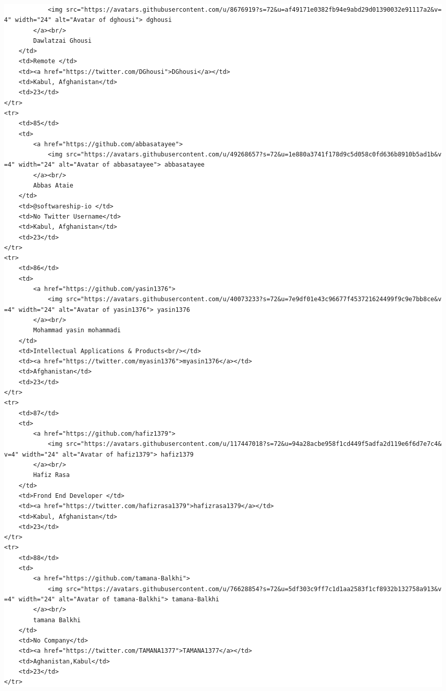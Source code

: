 				<img src="https://avatars.githubusercontent.com/u/8676919?s=72&u=af49171e0382fb94e9abd29d01390032e91117a2&v=4" width="24" alt="Avatar of dghousi"> dghousi
			</a><br/>
			Dawlatzai Ghousi
		</td>
		<td>Remote </td>
		<td><a href="https://twitter.com/DGhousi">DGhousi</a></td>
		<td>Kabul, Afghanistan</td>
		<td>23</td>
	</tr>
	<tr>
		<td>85</td>
		<td>
			<a href="https://github.com/abbasatayee">
				<img src="https://avatars.githubusercontent.com/u/49268657?s=72&u=1e880a3741f178d9c5d058c0fd636b8910b5ad1b&v=4" width="24" alt="Avatar of abbasatayee"> abbasatayee
			</a><br/>
			Abbas Ataie
		</td>
		<td>@softwareship-io </td>
		<td>No Twitter Username</td>
		<td>Kabul, Afghanistan</td>
		<td>23</td>
	</tr>
	<tr>
		<td>86</td>
		<td>
			<a href="https://github.com/yasin1376">
				<img src="https://avatars.githubusercontent.com/u/40073233?s=72&u=7e9df01e43c96677f453721624499f9c9e7bb8ce&v=4" width="24" alt="Avatar of yasin1376"> yasin1376
			</a><br/>
			Mohammad yasin mohammadi
		</td>
		<td>Intellectual Applications & Products<br/></td>
		<td><a href="https://twitter.com/myasin1376">myasin1376</a></td>
		<td>Afghanistan</td>
		<td>23</td>
	</tr>
	<tr>
		<td>87</td>
		<td>
			<a href="https://github.com/hafiz1379">
				<img src="https://avatars.githubusercontent.com/u/117447018?s=72&u=94a28acbe958f1cd449f5adfa2d119e6f6d7e7c4&v=4" width="24" alt="Avatar of hafiz1379"> hafiz1379
			</a><br/>
			Hafiz Rasa
		</td>
		<td>Frond End Developer </td>
		<td><a href="https://twitter.com/hafizrasa1379">hafizrasa1379</a></td>
		<td>Kabul, Afghanistan</td>
		<td>23</td>
	</tr>
	<tr>
		<td>88</td>
		<td>
			<a href="https://github.com/tamana-Balkhi">
				<img src="https://avatars.githubusercontent.com/u/76628854?s=72&u=5df303c9ff7c1d1aa2583f1cf8932b132758a913&v=4" width="24" alt="Avatar of tamana-Balkhi"> tamana-Balkhi
			</a><br/>
			tamana Balkhi
		</td>
		<td>No Company</td>
		<td><a href="https://twitter.com/TAMANA1377">TAMANA1377</a></td>
		<td>Aghanistan,Kabul</td>
		<td>23</td>
	</tr>